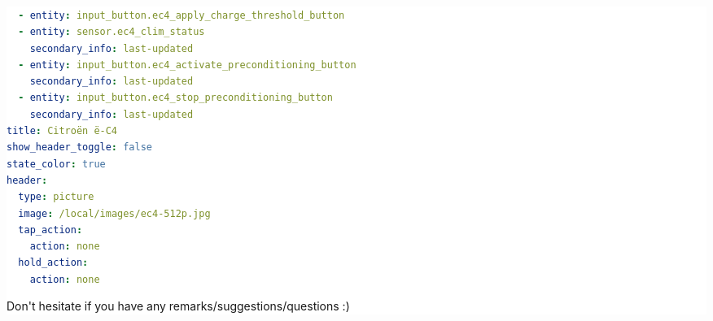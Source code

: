 ```yaml
  - entity: input_button.ec4_apply_charge_threshold_button
  - entity: sensor.ec4_clim_status
    secondary_info: last-updated
  - entity: input_button.ec4_activate_preconditioning_button
    secondary_info: last-updated
  - entity: input_button.ec4_stop_preconditioning_button
    secondary_info: last-updated
title: Citroën ë-C4
show_header_toggle: false
state_color: true
header:
  type: picture
  image: /local/images/ec4-512p.jpg
  tap_action:
    action: none
  hold_action:
    action: none
```

Don't hesitate if you have any remarks/suggestions/questions :)

